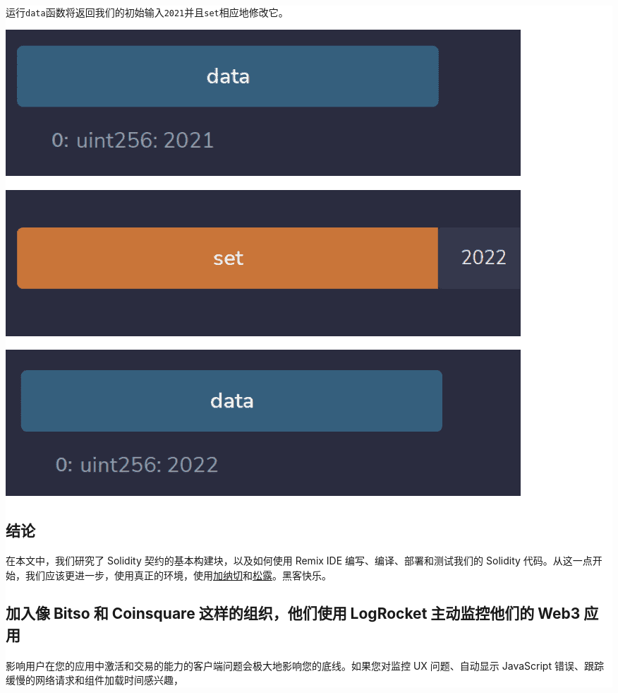 运行`data`函数将返回我们的初始输入`2021`并且`set`相应地修改它。

![Data 2021](img/307cbbe84ec667b8285f50486140ce8b.png)

![Set 2022](img/8df2be5f80bb7ae1044d9456848410d6.png)

![Data 2022](img/2abb8a6881a693a682b1d0eaa5df6a6d.png)

## 结论

在本文中，我们研究了 Solidity 契约的基本构建块，以及如何使用 Remix IDE 编写、编译、部署和测试我们的 Solidity 代码。从这一点开始，我们应该更进一步，使用真正的环境，使用[加纳切](https://blog.logrocket.com/develop-test-deploy-smart-contracts-ganache/)和[松露](https://blog.logrocket.com/truffle-suite-tutorial-develop-ethereum-smart-contracts/)。黑客快乐。

## 加入像 Bitso 和 Coinsquare 这样的组织，他们使用 LogRocket 主动监控他们的 Web3 应用

影响用户在您的应用中激活和交易的能力的客户端问题会极大地影响您的底线。如果您对监控 UX 问题、自动显示 JavaScript 错误、跟踪缓慢的网络请求和组件加载时间感兴趣，
